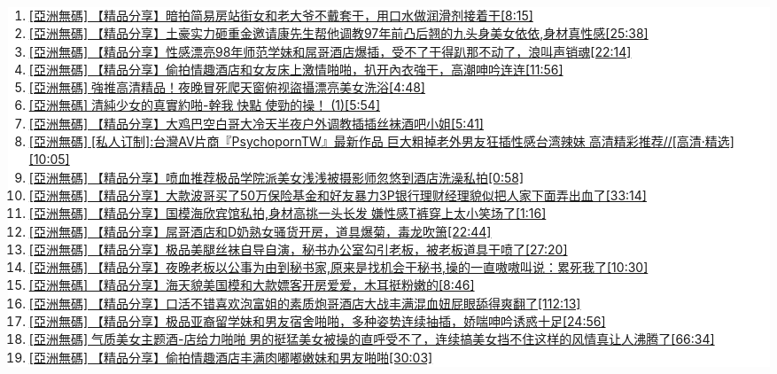 1. [ [亞洲無碼] 【精品分享】暗拍简易房站街女和老大爷不戴套干，用口水做润滑剂接着干[8:15] ]( https://oose014.com/play/video.php?id=15)
1. [ [亞洲無碼] 【精品分享】土豪实力砸重金邀请康先生帮他调教97年前凸后翘的九头身美女依依,身材真性感[25:38] ]( https://oose014.com/play/video.php?id=17)
1. [ [亞洲無碼] 【精品分享】性感漂亮98年师范学妹和屌哥酒店爆插，受不了干得趴那不动了，浪叫声销魂[22:14] ]( https://oose014.com/play/video.php?id=56)
1. [ [亞洲無碼] 【精品分享】偷拍情趣酒店和女友床上激情啪啪，扒开內衣強干，高潮呻吟连连[11:56] ]( https://oose014.com/play/video.php?id=10)
1. [ [亞洲無碼] 強推高清精品！夜晚冒死爬天窗俯视盜攝漂亮美女洗浴[4:48] ]( https://kkembed.kdwshell.com/embed/86629)
1. [ [亞洲無碼] 清純少女的真實約啪-幹我 快點 使勁的操！ (1)[5:54] ]( https://kkembed.kdwshell.com/embed/86631)
1. [ [亞洲無碼] 【精品分享】大鸡巴空白哥大冷天半夜户外调教插插丝袜酒吧小姐[5:41] ]( https://oose014.com/play/video.php?id=7)
1. [ [亞洲無碼] [私人订制]:台灣AV片商『PsychopornTW』最新作品 巨大粗掉老外男友狂插性感台湾辣妹 高清精彩推荐//[高清·精选][10:05] ]( https://yuese113.com/embed/41749)
1. [ [亞洲無碼] 【精品分享】喷血推荐极品学院派美女浅浅被摄影师忽悠到酒店洗澡私拍[0:58] ]( https://oose014.com/play/video.php?id=13)
1. [ [亞洲無碼] 【精品分享】大款波哥买了50万保险基金和好友暴力3P银行理财经理貌似把人家下面弄出血了[33:14] ]( https://oose014.com/play/video.php?id=6)
1. [ [亞洲無碼] 【精品分享】国模海欣宾馆私拍,身材高挑一头长发 嫌性感T裤穿上太小笑场了[1:16] ]( https://oose014.com/play/video.php?id=14)
1. [ [亞洲無碼] 【精品分享】屌哥酒店和D奶熟女骚货开房，道具爆菊，毒龙吹箫[22:44] ]( https://oose014.com/play/video.php?id=9)
1. [ [亞洲無碼] 【精品分享】极品美腿丝袜自导自演，秘书办公室勾引老板，被老板道具干喷了[27:20] ]( https://oose014.com/play/video.php?id=16)
1. [ [亞洲無碼] 【精品分享】夜晚老板以公事为由到秘书家,原来是找机会干秘书,操的一直嗷嗷叫说：累死我了[10:30] ]( https://oose014.com/play/video.php?id=18)
1. [ [亞洲無碼] 【精品分享】海天貌美国模和大款嫖客开房爱爱，木耳挺粉嫩的[8:46] ]( https://oose014.com/play/video.php?id=11)
1. [ [亞洲無碼] 【精品分享】口活不错喜欢泡富姐的素质炮哥酒店大战丰满混血妞屁眼舔得爽翻了[112:13] ]( https://oose014.com/play/video.php?id=12)
1. [ [亞洲無碼] 【精品分享】极品亚裔留学妹和男友宿舍啪啪，多种姿势连续抽插，娇喘呻吟诱惑十足[24:56] ]( https://oose014.com/play/video.php?id=55)
1. [ [亞洲無碼] 气质美女主题酒-店给力啪啪 男的挺猛美女被操的直呼受不了，连续搞美女挡不住这样的风情真让人沸腾了[66:34] ]( https://kkembed.kdwshell.com/embed/86632)
1. [ [亞洲無碼] 【精品分享】偷拍情趣酒店丰满肉嘟嘟嫩妹和男友啪啪[30:03] ]( https://oose014.com/play/video.php?id=62)
